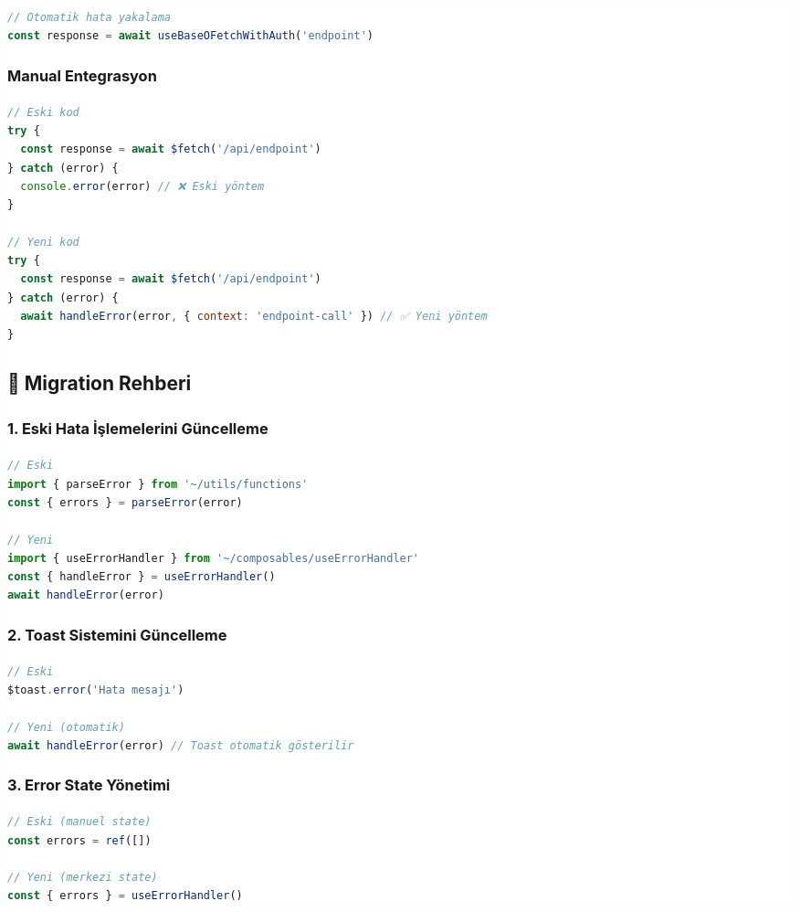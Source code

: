 ```javascript
// Otomatik hata yakalama
const response = await useBaseOFetchWithAuth('endpoint')
```

### Manual Entegrasyon

```javascript
// Eski kod
try {
  const response = await $fetch('/api/endpoint')
} catch (error) {
  console.error(error) // ❌ Eski yöntem
}

// Yeni kod
try {
  const response = await $fetch('/api/endpoint')
} catch (error) {
  await handleError(error, { context: 'endpoint-call' }) // ✅ Yeni yöntem
}
```

## 📝 Migration Rehberi

### 1. Eski Hata İşlemelerini Güncelleme

```javascript
// Eski
import { parseError } from '~/utils/functions'
const { errors } = parseError(error)

// Yeni
import { useErrorHandler } from '~/composables/useErrorHandler'
const { handleError } = useErrorHandler()
await handleError(error)
```

### 2. Toast Sistemini Güncelleme

```javascript
// Eski
$toast.error('Hata mesajı')

// Yeni (otomatik)
await handleError(error) // Toast otomatik gösterilir
```

### 3. Error State Yönetimi

```javascript
// Eski (manuel state)
const errors = ref([])

// Yeni (merkezi state)
const { errors } = useErrorHandler()
```
